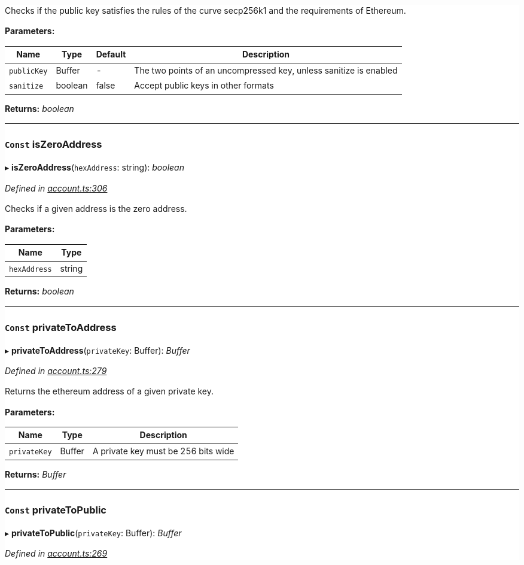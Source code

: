 Checks if the public key satisfies the rules of the curve secp256k1
and the requirements of Ethereum.

**Parameters:**

Name | Type | Default | Description |
------ | ------ | ------ | ------ |
`publicKey` | Buffer | - | The two points of an uncompressed key, unless sanitize is enabled |
`sanitize` | boolean | false | Accept public keys in other formats  |

**Returns:** *boolean*

___

### `Const` isZeroAddress

▸ **isZeroAddress**(`hexAddress`: string): *boolean*

*Defined in [account.ts:306](https://github.com/ethereumjs/ethereumjs-monorepo/blob/master/packages/util/src/account.ts#L306)*

Checks if a given address is the zero address.

**Parameters:**

Name | Type |
------ | ------ |
`hexAddress` | string |

**Returns:** *boolean*

___

### `Const` privateToAddress

▸ **privateToAddress**(`privateKey`: Buffer): *Buffer*

*Defined in [account.ts:279](https://github.com/ethereumjs/ethereumjs-monorepo/blob/master/packages/util/src/account.ts#L279)*

Returns the ethereum address of a given private key.

**Parameters:**

Name | Type | Description |
------ | ------ | ------ |
`privateKey` | Buffer | A private key must be 256 bits wide  |

**Returns:** *Buffer*

___

### `Const` privateToPublic

▸ **privateToPublic**(`privateKey`: Buffer): *Buffer*

*Defined in [account.ts:269](https://github.com/ethereumjs/ethereumjs-monorepo/blob/master/packages/util/src/account.ts#L269)*
